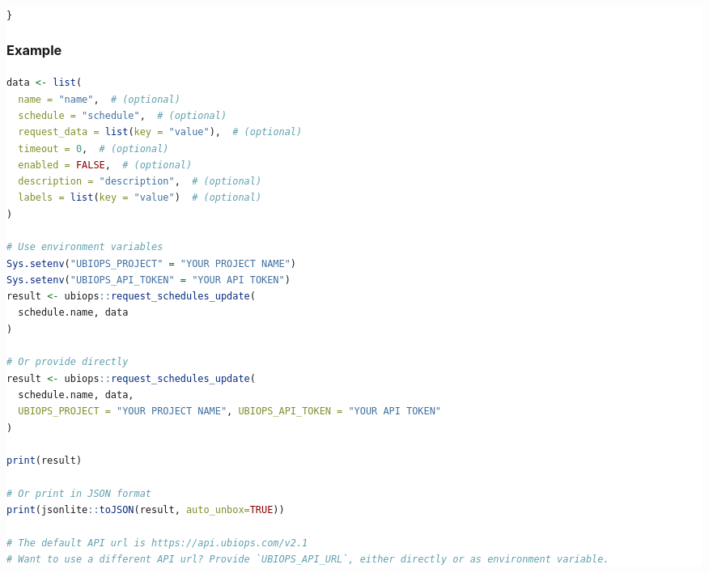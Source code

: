 ```
}
```

### Example
```R
data <- list(
  name = "name",  # (optional)
  schedule = "schedule",  # (optional)
  request_data = list(key = "value"),  # (optional)
  timeout = 0,  # (optional)
  enabled = FALSE,  # (optional)
  description = "description",  # (optional)
  labels = list(key = "value")  # (optional)
)

# Use environment variables
Sys.setenv("UBIOPS_PROJECT" = "YOUR PROJECT NAME")
Sys.setenv("UBIOPS_API_TOKEN" = "YOUR API TOKEN")
result <- ubiops::request_schedules_update(
  schedule.name, data
)

# Or provide directly
result <- ubiops::request_schedules_update(
  schedule.name, data,
  UBIOPS_PROJECT = "YOUR PROJECT NAME", UBIOPS_API_TOKEN = "YOUR API TOKEN"
)

print(result)

# Or print in JSON format
print(jsonlite::toJSON(result, auto_unbox=TRUE))

# The default API url is https://api.ubiops.com/v2.1
# Want to use a different API url? Provide `UBIOPS_API_URL`, either directly or as environment variable.
```


